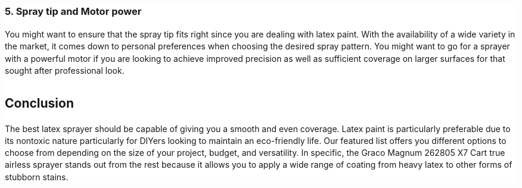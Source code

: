 ### 5. Spray tip and Motor power
You might want to ensure that the spray tip fits right since you are dealing with latex paint. With the availability of a wide variety in the market, it comes down to personal preferences when choosing the desired spray pattern.
You might want to go for a sprayer with a powerful motor if you are looking to achieve improved precision as well as sufficient coverage on larger surfaces for that sought after professional look.
## Conclusion
The best latex sprayer should be capable of giving you a smooth and even coverage. Latex paint is particularly preferable due to its nontoxic nature particularly for DIYers looking to maintain an eco-friendly life.
Our featured list offers you different options to choose from depending on the size of your project, budget, and versatility.
In specific, the Graco Magnum 262805 X7 Cart true airless sprayer stands out from the rest because it allows you to apply a wide range of coating from heavy latex to other forms of stubborn stains.